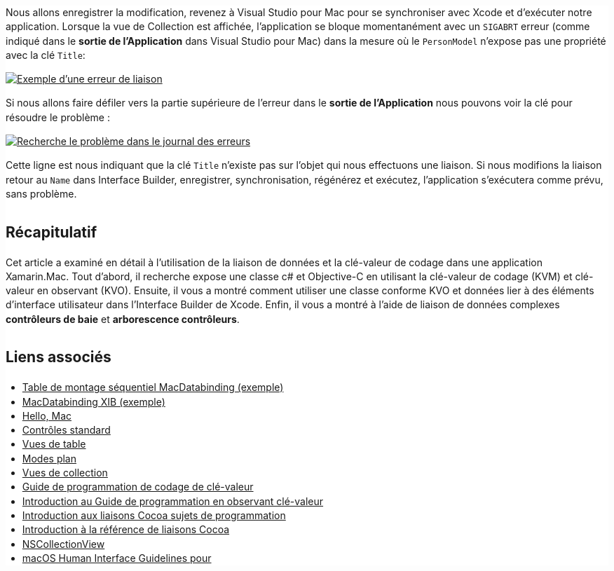Nous allons enregistrer la modification, revenez à Visual Studio pour Mac pour se synchroniser avec Xcode et d’exécuter notre application. Lorsque la vue de Collection est affichée, l’application se bloque momentanément avec un `SIGABRT` erreur (comme indiqué dans le **sortie de l’Application** dans Visual Studio pour Mac) dans la mesure où le `PersonModel` n’expose pas une propriété avec la clé `Title`:

[![Exemple d’une erreur de liaison](databinding-images/debug03.png "exemple d’une erreur de liaison")](databinding-images/debug03-large.png#lightbox)

Si nous allons faire défiler vers la partie supérieure de l’erreur dans le **sortie de l’Application** nous pouvons voir la clé pour résoudre le problème :

[![Recherche le problème dans le journal des erreurs](databinding-images/debug04.png "recherche le problème dans le journal des erreurs")](databinding-images/debug04-large.png#lightbox)

Cette ligne est nous indiquant que la clé `Title` n’existe pas sur l’objet qui nous effectuons une liaison. Si nous modifions la liaison retour au `Name` dans Interface Builder, enregistrer, synchronisation, régénérez et exécutez, l’application s’exécutera comme prévu, sans problème.

## <a name="summary"></a>Récapitulatif

Cet article a examiné en détail à l’utilisation de la liaison de données et la clé-valeur de codage dans une application Xamarin.Mac. Tout d’abord, il recherche expose une classe c# et Objective-C en utilisant la clé-valeur de codage (KVM) et clé-valeur en observant (KVO). Ensuite, il vous a montré comment utiliser une classe conforme KVO et données lier à des éléments d’interface utilisateur dans l’Interface Builder de Xcode. Enfin, il vous a montré à l’aide de liaison de données complexes **contrôleurs de baie** et **arborescence contrôleurs**.


## <a name="related-links"></a>Liens associés

- [Table de montage séquentiel MacDatabinding (exemple)](https://developer.xamarin.com/samples/mac/MacDatabinding-Storyboard/)
- [MacDatabinding XIB (exemple)](https://developer.xamarin.com/samples/mac/MacDatabinding-XIBs/)
- [Hello, Mac](~/mac/get-started/hello-mac.md)
- [Contrôles standard](~/mac/user-interface/standard-controls.md)
- [Vues de table](~/mac/user-interface/table-view.md)
- [Modes plan](~/mac/user-interface/outline-view.md)
- [Vues de collection](~/mac/user-interface/collection-view.md)
- [Guide de programmation de codage de clé-valeur](https://developer.apple.com/library/content/documentation/Cocoa/Conceptual/KeyValueCoding/index.html)
- [Introduction au Guide de programmation en observant clé-valeur](https://developer.apple.com/library/content/documentation/Cocoa/Conceptual/KeyValueObserving/KeyValueObserving.html)
- [Introduction aux liaisons Cocoa sujets de programmation](https://developer.apple.com/library/content/documentation/Cocoa/Conceptual/CocoaBindings/CocoaBindings.html)
- [Introduction à la référence de liaisons Cocoa](https://developer.apple.com/library/content/documentation/Cocoa/Reference/CocoaBindingsRef/CocoaBindingsRef.html)
- [NSCollectionView](https://developer.apple.com/documentation/appkit/nscollectionview)
- [macOS Human Interface Guidelines pour](https://developer.apple.com/macos/human-interface-guidelines/overview/themes/)
